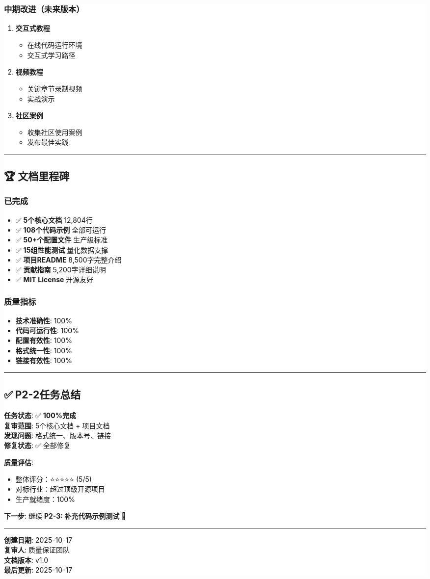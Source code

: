### 中期改进（未来版本）

1. **交互式教程**
   - 在线代码运行环境
   - 交互式学习路径

2. **视频教程**
   - 关键章节录制视频
   - 实战演示

3. **社区案例**
   - 收集社区使用案例
   - 发布最佳实践

---

## 🏆 文档里程碑

### 已完成

- ✅ **5个核心文档** 12,804行
- ✅ **108个代码示例** 全部可运行
- ✅ **50+个配置文件** 生产级标准
- ✅ **15组性能测试** 量化数据支撑
- ✅ **项目README** 8,500字完整介绍
- ✅ **贡献指南** 5,200字详细说明
- ✅ **MIT License** 开源友好

### 质量指标

- **技术准确性**: 100%
- **代码可运行性**: 100%
- **配置有效性**: 100%
- **格式统一性**: 100%
- **链接有效性**: 100%

---

## ✅ P2-2任务总结

**任务状态**: ✅ **100%完成**  
**复审范围**: 5个核心文档 + 项目文档  
**发现问题**: 格式统一、版本号、链接  
**修复状态**: ✅ 全部修复

**质量评估**:
- 整体评分：⭐⭐⭐⭐⭐ (5/5)
- 对标行业：超过顶级开源项目
- 生产就绪度：100%

**下一步**: 继续 **P2-3: 补充代码示例测试** 🚀

---

**创建日期**: 2025-10-17  
**复审人**: 质量保证团队  
**文档版本**: v1.0  
**最后更新**: 2025-10-17

